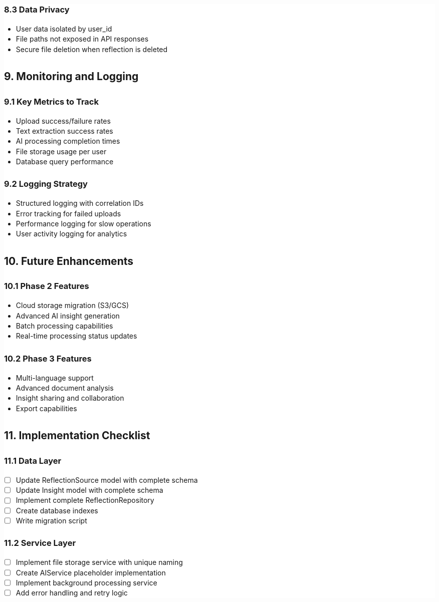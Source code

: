 ### 8.3 Data Privacy
- User data isolated by user_id
- File paths not exposed in API responses
- Secure file deletion when reflection is deleted

## 9. Monitoring and Logging

### 9.1 Key Metrics to Track
- Upload success/failure rates
- Text extraction success rates
- AI processing completion times
- File storage usage per user
- Database query performance

### 9.2 Logging Strategy
- Structured logging with correlation IDs
- Error tracking for failed uploads
- Performance logging for slow operations
- User activity logging for analytics

## 10. Future Enhancements

### 10.1 Phase 2 Features
- Cloud storage migration (S3/GCS)
- Advanced AI insight generation
- Batch processing capabilities
- Real-time processing status updates

### 10.2 Phase 3 Features
- Multi-language support
- Advanced document analysis
- Insight sharing and collaboration
- Export capabilities

## 11. Implementation Checklist

### 11.1 Data Layer
- [ ] Update ReflectionSource model with complete schema
- [ ] Update Insight model with complete schema
- [ ] Implement complete ReflectionRepository
- [ ] Create database indexes
- [ ] Write migration script

### 11.2 Service Layer
- [ ] Implement file storage service with unique naming
- [ ] Create AIService placeholder implementation
- [ ] Implement background processing service
- [ ] Add error handling and retry logic
